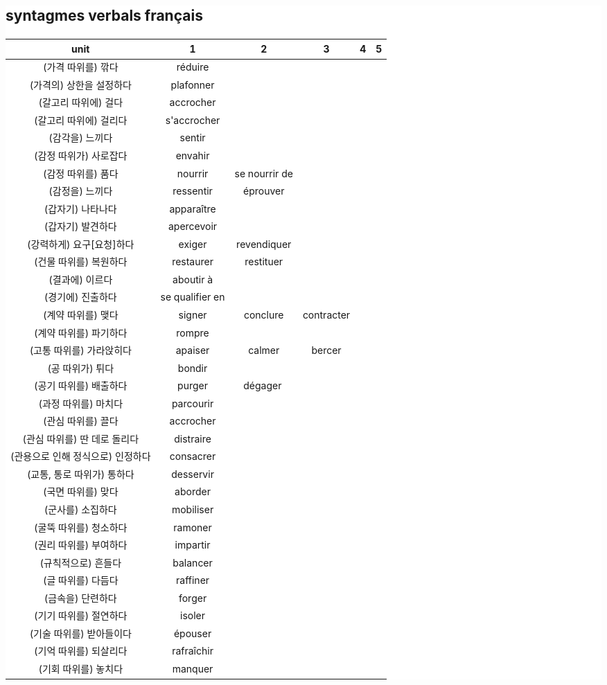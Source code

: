 ## syntagmes verbals français
|unit                |1                              |2                         |3                               |4                    |5              |
|:------------------:|:-----------------------------:|:-------------------------:|:------------------------------:|:-------------------:|:-------------:|
|(가격 따위를) 깎다         |réduire                        |                          |                                |                     |               |
|(가격의) 상한을 설정하다      |plafonner                      |                          |                                |                     |               |
|(갈고리 따위에) 걸다        |accrocher                      |                          |                                |                     |               |
|(갈고리 따위에) 걸리다       |s'accrocher                    |                          |                                |                     |               |
|(감각을) 느끼다           |sentir                         |                          |                                |                     |               |
|(감정 따위가) 사로잡다       |envahir                        |                          |                                |                     |               |
|(감정 따위를) 품다         |nourrir                        |se nourrir de             |                                |                     |               |
|(감정을) 느끼다           |ressentir                      |éprouver                  |                                |                     |               |
|(갑자기) 나타나다          |apparaître                     |                          |                                |                     |               |
|(갑자기) 발견하다          |apercevoir                     |                          |                                |                     |               |
|(강력하게) 요구[요청]하다     |exiger                         |revendiquer               |                                |                     |               |
|(건물 따위를) 복원하다       |restaurer                      |restituer                 |                                |                     |               |
|(결과에) 이르다           |aboutir à                      |                          |                                |                     |               |
|(경기에) 진출하다          |se qualifier en                |                          |                                |                     |               |
|(계약 따위를) 맺다         |signer                         |conclure                  |contracter                      |                     |               |
|(계약 따위를) 파기하다       |rompre                         |                          |                                |                     |               |
|(고통 따위를) 가라앉히다      |apaiser                        |calmer                    |bercer                          |                     |               |
|(공 따위가) 튀다          |bondir                         |                          |                                |                     |               |
|(공기 따위를) 배출하다       |purger                         |dégager                   |                                |                     |               |
|(과정 따위를) 마치다        |parcourir                      |                          |                                |                     |               |
|(관심 따위를) 끌다         |accrocher                      |                          |                                |                     |               |
|(관심 따위를) 딴 데로 돌리다   |distraire                      |                          |                                |                     |               |
|(관용으로 인해 정식으로) 인정하다 |consacrer                      |                          |                                |                     |               |
|(교통, 통로 따위가) 통하다    |desservir                      |                          |                                |                     |               |
|(국면 따위를) 맞다         |aborder                        |                          |                                |                     |               |
|(군사를) 소집하다          |mobiliser                      |                          |                                |                     |               |
|(굴뚝 따위를) 청소하다       |ramoner                        |                          |                                |                     |               |
|(권리 따위를) 부여하다       |impartir                       |                          |                                |                     |               |
|(규칙적으로) 흔들다         |balancer                       |                          |                                |                     |               |
|(글 따위를) 다듬다         |raffiner                       |                          |                                |                     |               |
|(금속을) 단련하다          |forger                         |                          |                                |                     |               |
|(기기 따위를) 절연하다       |isoler                         |                          |                                |                     |               |
|(기술 따위를) 받아들이다      |épouser                        |                          |                                |                     |               |
|(기억 따위를) 되살리다       |rafraîchir                     |                          |                                |                     |               |
|(기회 따위를) 놓치다        |manquer                        |                          |                                |                     |               |